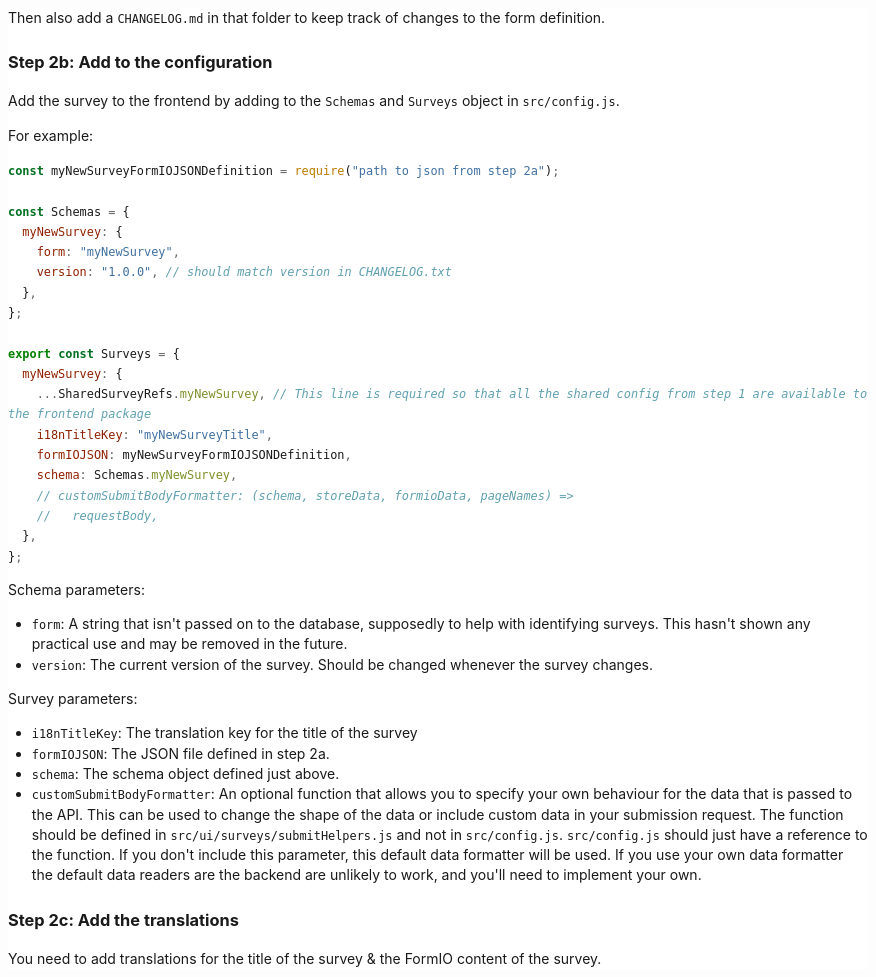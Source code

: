 Then also add a `CHANGELOG.md` in that folder to keep track of changes to the form definition.

### Step 2b: Add to the configuration

Add the survey to the frontend by adding to the `Schemas` and `Surveys` object in `src/config.js`.

For example:

```javascript
const myNewSurveyFormIOJSONDefinition = require("path to json from step 2a");

const Schemas = {
  myNewSurvey: {
    form: "myNewSurvey",
    version: "1.0.0", // should match version in CHANGELOG.txt
  },
};

export const Surveys = {
  myNewSurvey: {
    ...SharedSurveyRefs.myNewSurvey, // This line is required so that all the shared config from step 1 are available to the frontend package
    i18nTitleKey: "myNewSurveyTitle",
    formIOJSON: myNewSurveyFormIOJSONDefinition,
    schema: Schemas.myNewSurvey,
    // customSubmitBodyFormatter: (schema, storeData, formioData, pageNames) =>
    //   requestBody,
  },
};
```

Schema parameters:

- `form`: A string that isn't passed on to the database, supposedly to help with identifying surveys.
  This hasn't shown any practical use and may be removed in the future.
- `version`: The current version of the survey. Should be changed whenever the survey changes.

Survey parameters:

- `i18nTitleKey`: The translation key for the title of the survey
- `formIOJSON`: The JSON file defined in step 2a.
- `schema`: The schema object defined just above.
- `customSubmitBodyFormatter`: An optional function that allows you to specify
  your own behaviour for the data that is passed to the API.
  This can be used to change the shape of the data or include custom data in your submission request.
  The function should be defined in `src/ui/surveys/submitHelpers.js` and not in `src/config.js`.
  `src/config.js` should just have a reference to the function.
  If you don't include this parameter, this default data formatter will be used.
  If you use your own data formatter the default data readers are the backend are unlikely to work, and you'll need to implement your own.

### Step 2c: Add the translations

You need to add translations for the title of the survey & the FormIO content of the survey.
